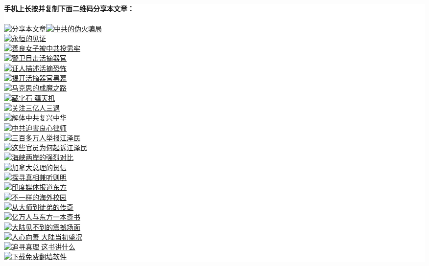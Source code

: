 <strong>手机上长按并复制下面二维码分享本文章：</strong><br><br><img src="https://quickchart.io/qr?size=256&text=https://github.com/1992513/djy/blob/master/gb/24/11/26/n14379354.md%231" title="分享本文章"></td><td VALIGN=TOP><a href="https://github.com/1992513/djy/blob/master/gb/16/1/21/n4622075.md?dfh#1" target="_blank"><img src="https://raw.githubusercontent.com/1992513/djy/master/gb/300/wei-f1.jpg" title="中共的伪火骗局"  alt="中共的伪火骗局"></a><br><a href="https://github.com/1992513/www/blob/master/README.md?dfh#9" target="_blank"><img src="https://raw.githubusercontent.com/1992513/djy/master/gb/300/yong-h.jpg" title="永恒的见证"  alt="永恒的见证"></a><br><a href="https://github.com/1992513/djy/blob/master/gb/13/9/29/n3974789.md?dfh#1" target="_blank"><img src="https://raw.githubusercontent.com/1992513/djy/master/gb/300/shang-lnz.jpg" title="善良女子被中共投男牢"  alt="善良女子被中共投男牢"></a><br><a href="https://github.com/1992513/djy/blob/master/gb/16/3/16/n4663449.md?dfh#1" target="_blank"><img src="https://raw.githubusercontent.com/1992513/djy/master/gb/300/huo-z3.jpg" title="警卫目击活摘器官"  alt="警卫目击活摘器官"></a><br><a href="https://github.com/1992513/djy/blob/master/gb/16/8/7/n8177641.md?dfh#1" target="_blank"><img src="https://raw.githubusercontent.com/1992513/djy/master/gb/300/huo-z4.jpg" title="证人描述活摘恐怖"  alt="证人描述活摘恐怖"></a><br><a href="https://github.com/1992513/djy/blob/master/gb/10/4/19/n2881569.md?dfh#1" target="_blank"><img src="https://raw.githubusercontent.com/1992513/djy/master/gb/300/huo-z1.jpg" title="揭开活摘器官黑幕"  alt="揭开活摘器官黑幕"></a><br><a href="https://github.com/1992513/djy/blob/master/gb/10/11/7/n3077476.md?dfh#1" target="_blank"><img src="https://raw.githubusercontent.com/1992513/djy/master/gb/300/ma-ks.jpg" title="马克思的成魔之路"  alt="马克思的成魔之路"></a><br><a href="https://github.com/1992513/djy/blob/master/gb/14/6/9/n4173977.md?dfh#1" target="_blank"><img src="https://raw.githubusercontent.com/1992513/djy/master/gb/300/chang-zs.jpg" title="藏字石 蕴天机"  alt="藏字石 蕴天机"></a><br><a href="https://github.com/1992513/djy/blob/master/gb/18/5/10/n10381511.md?dfh#1" target="_blank"><img src="https://raw.githubusercontent.com/1992513/djy/master/gb/300/st1.jpg" title="关注三亿人三退"  alt="关注三亿人三退"></a><br><a href="https://github.com/1992513/djy/blob/master/gb/18/3/21/n10237682.md?dfh#1" target="_blank"><img src="https://raw.githubusercontent.com/1992513/djy/master/gb/300/jie-t.jpg" title="解体中共复兴中华"  alt="解体中共复兴中华"></a><br><a href="https://github.com/1992513/djy/blob/master/gb/9/2/9/n2422991.md?dfh#1" target="_blank"><img src="https://raw.githubusercontent.com/1992513/djy/master/gb/300/gao-zs.jpg" title="中共迫害良心律师"  alt="中共迫害良心律师"></a><br><a href="https://github.com/1992513/djy/blob/master/gb/18/12/9/n10900044.md?dfh#1" target="_blank"><img src="https://raw.githubusercontent.com/1992513/djy/master/gb/300/sj1.jpg" title="三百多万人举报江泽民"  alt="三百多万人举报江泽民"></a><br><a href="https://github.com/1992513/djy/blob/master/gb/18/8/28/n10672014.md?dfh#1" target="_blank"><img src="https://raw.githubusercontent.com/1992513/djy/master/gb/300/sj2.jpg" title="这些官员为何起诉江泽民"  alt="这些官员为何起诉江泽民"></a><br><a href="https://github.com/1992513/djy/blob/master/gb/8/12/18/n2367165.md?dfh#1" target="_blank"><img src="https://raw.githubusercontent.com/1992513/djy/master/gb/300/liangan.jpg" title="海峡两岸的强烈对比"  alt="海峡两岸的强烈对比"></a><br><a href="https://github.com/1992513/djy/blob/master/gb/15/12/10/n4593139.md?dfh#1" target="_blank"><img src="https://raw.githubusercontent.com/1992513/djy/master/gb/300/jia-ndzl.jpg" title="加拿大总理的贺信"  alt="加拿大总理的贺信"></a><br><a href="https://github.com/1992513/djy/blob/master/gb/11/6/17/n3289382.md?dfh#1" target="_blank"><img src="https://raw.githubusercontent.com/1992513/djy/master/gb/300/xiao-wd.jpg" title="探寻真相兼听则明"  alt="探寻真相兼听则明"></a><br><a href="https://github.com/1992513/djy/blob/master/gb/18/10/27/n10812623.md?dfh#1" target="_blank"><img src="https://raw.githubusercontent.com/1992513/djy/master/gb/300/yindu.jpg" title="印度媒体报道东方"  alt="印度媒体报道东方"></a><br><a href="https://github.com/1992513/djy/blob/master/gb/18/6/9/n10469652.md?dfh#1" target="_blank"><img src="https://raw.githubusercontent.com/1992513/djy/master/gb/300/xie-j.jpg" title="不一样的海外校园"  alt="不一样的海外校园"></a><br><a href="https://github.com/1992513/djy/blob/master/gb/7/4/5/n1669415.md?dfh#1" target="_blank"><img src="https://raw.githubusercontent.com/1992513/djy/master/gb/300/li-up.jpg" title="从大师到徒弟的传奇"  alt="从大师到徒弟的传奇"></a><br><a href="https://github.com/1992513/djy/blob/master/gb/17/5/26/n9191512.md?dfh#1" target="_blank"><img src="https://raw.githubusercontent.com/1992513/djy/master/gb/300/zfl2.jpg" title="亿万人与东方一本奇书"  alt="亿万人与东方一本奇书"></a><br><a href="https://github.com/1992513/djy/blob/master/gb/13/11/27/n4020290.md?dfh#1" target="_blank"><img src="https://raw.githubusercontent.com/1992513/djy/master/gb/300/zhen-h.jpg" title="大陆见不到的震撼场面"  alt="大陆见不到的震撼场面"></a><br><a href="https://github.com/1992513/djy/blob/master/gb/15/7/17/n4482910.md?dfh#1" target="_blank"><img src="https://raw.githubusercontent.com/1992513/djy/master/gb/300/dalu-sk.jpg" title="人心向善 大陆当初盛况"  alt="人心向善 大陆当初盛况"></a><br><a href="https://github.com/1992513/djy/blob/master/gb/19/1/5/n10955468.md?dfh#1" target="_blank"><img src="https://raw.githubusercontent.com/1992513/djy/master/gb/300/zfl1.jpg" title="追寻真理 这书讲什么"  alt="追寻真理 这书讲什么"></a><br><a href="https://github.com/1992513/www/blob/master/README.md?dfh#1" target="_blank"><img src="https://raw.githubusercontent.com/1992513/djy/master/gb/300/fq1.jpg" title="下载免费翻墙软件"  alt="下载免费翻墙软件"></a><br></td></tr></table>
